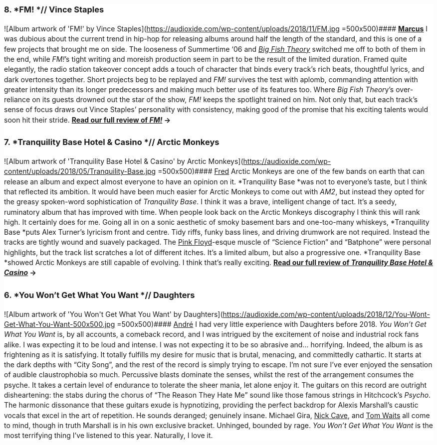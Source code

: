 ### 8\. *FM! *// Vince Staples
![Album artwork of 'FM!' by Vince Staples](<https://audioxide.com/wp-content/uploads/2018/11/FM.jpg> =500x500)#### [**Marcus**](<https://twitter.com/MLawrence7>)
I was dubious about the current trend in hip-hop for releasing albums around half the length of the standard, and this is one of a few projects that brought me on side. The looseness of Summertime ‘06 and [*Big Fish Theory*](<https://audioxide.com/reviews/vince-staples-big-fish-theory/>) switched me off to both of them in the end, while *FM!*’s tight writing and moreish production seem in part to be the result of the limited duration. Framed quite elegantly, the radio station takeover concept adds a touch of character that binds every track’s rich beats, thoughtful lyrics, and dark overtones together. Short projects beg to be replayed and *FM!* survives the test with aplomb, commanding attention with greater intensity than its longer predecessors and making much better use of its features too. Where *Big Fish Theor*y’s over-reliance on its guests drowned out the star of the show, *FM!* keeps the spotlight trained on him. Not only that, but each track’s sense of focus draws out Vince Staples’ personality with consistency, making good of the promise that his exciting talents would soon hit their stride.
**[Read our full review of *FM!*](<https://audioxide.com/reviews/vince-staples-fm/>) →**

### 7\. *Tranquility Base Hotel & Casino *// Arctic Monkeys
![Album artwork of 'Tranquility Base Hotel & Casino' by Arctic Monkeys](<https://audioxide.com/wp-content/uploads/2018/05/Tranquility-Base.jpg> =500x500)#### [Fred](<https://twitter.com/thewhalelines>)
Arctic Monkeys are one of the few bands on earth that can release an album and expect almost everyone to have an opinion on it. *Tranquility Base *was not to everyone’s taste, but I think that reflected its ambition. It would have been much easier for Arctic Monkeys to come out with *AM2*, but instead they opted for the greasy spoken-word sophistication of *Tranquility Base*. I think it was a brave, intelligent change of tact. It’s a seedy, ruminatory album that has improved with time. When people look back on the Arctic Monkeys discography I think this will rank high. It certainly does for me.
Going all in on a sonic aesthetic of smoky basement bars and one-too-many whiskeys, *Tranquility Base *puts Alex Turner’s lyricism front and centre. Tidy riffs, funky bass lines, and driving drumwork are not required. Instead the tracks are tightly wound and suavely packaged. The [Pink Floyd](<https://audioxide.com/reviews/pink-floyd-the-dark-side-of-the-moon/>)\-esque muscle of “Science Fiction” and “Batphone” were personal highlights, but the track list scratches a lot of different itches. It’s a limited album, but also a progressive one. *Tranquility Base *showed Arctic Monkeys are still capable of evolving. I think that’s really exciting.
**[Read our full review of *Tranquility Base Hotel & Casino*](<https://audioxide.com/reviews/arctic-monkeys-tranquility-base-hotel-and-casino/>) →**

### 6\. *You Won’t Get What You Want *// Daughters
![Album artwork of 'You Won't Get What You Want' by Daughters](<https://audioxide.com/wp-content/uploads/2018/12/You-Wont-Get-What-You-Want-500x500.jpg> =500x500)#### [André](<https://twitter.com/andredack>)
I had very little experience with Daughters before 2018. *You Won’t Get What You Want* is, by all accounts, a comeback record, and I was intrigued by the excitement of noise and industrial rock fans alike. I was expecting it to be loud and intense. I was not expecting it to be so abrasive and… horrifying. Indeed, the album is as frightening as it is satisfying. It totally fulfills my desire for music that is brutal, menacing, and committedly cathartic. It starts at the dark depths with “City Song”, and the rest of the record is simply trying to escape. I’m not sure I’ve ever enjoyed the sensation of audible claustrophobia so much. Percussive blasts dominate the senses, whilst the rest of the arrangement consumes the psyche. It takes a certain level of endurance to tolerate the sheer mania, let alone enjoy it. The guitars on this record are outright disheartening: the stabs during the chorus of “The Reason They Hate Me” sound like those famous strings in Hitchcock’s *Psycho*. The harmonic dissonance that these guitars exude is hypnotizing, providing the perfect backdrop for Alexis Marshall’s caustic vocals that excel in the art of repetition. He sounds deranged; genuinely insane. Michael Gira, [Nick Cave](<https://audioxide.com/reviews/nick-cave-and-the-bad-seeds-skeleton-tree/>), and [Tom Waits](<https://audioxide.com/reviews/tom-waits-rain-dogs/>) all come to mind, though in truth Marshall is in his own exclusive bracket. Unhinged, bounded by rage. *You Won’t Get What You Want* is the most terrifying thing I’ve listened to this year. Naturally, I love it.
